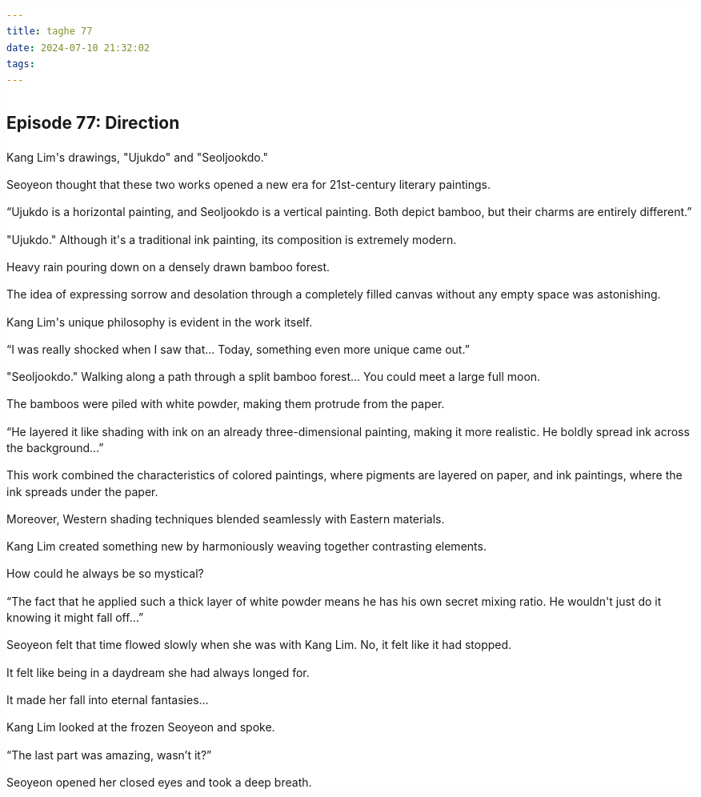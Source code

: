 ```yaml
---
title: taghe 77
date: 2024-07-10 21:32:02
tags:
---
```



## Episode 77: Direction

Kang Lim's drawings, "Ujukdo" and "Seoljookdo."

Seoyeon thought that these two works opened a new era for 21st-century literary paintings.

“Ujukdo is a horizontal painting, and Seoljookdo is a vertical painting. Both depict bamboo, but their charms are entirely different.”

"Ujukdo." Although it's a traditional ink painting, its composition is extremely modern.

Heavy rain pouring down on a densely drawn bamboo forest.

The idea of expressing sorrow and desolation through a completely filled canvas without any empty space was astonishing.

Kang Lim's unique philosophy is evident in the work itself.

“I was really shocked when I saw that... Today, something even more unique came out.”

"Seoljookdo." Walking along a path through a split bamboo forest... You could meet a large full moon.

The bamboos were piled with white powder, making them protrude from the paper.

“He layered it like shading with ink on an already three-dimensional painting, making it more realistic. He boldly spread ink across the background…”

This work combined the characteristics of colored paintings, where pigments are layered on paper, and ink paintings, where the ink spreads under the paper.

Moreover, Western shading techniques blended seamlessly with Eastern materials.

Kang Lim created something new by harmoniously weaving together contrasting elements.

How could he always be so mystical?

“The fact that he applied such a thick layer of white powder means he has his own secret mixing ratio. He wouldn't just do it knowing it might fall off…”

Seoyeon felt that time flowed slowly when she was with Kang Lim. No, it felt like it had stopped.

It felt like being in a daydream she had always longed for.

It made her fall into eternal fantasies…

Kang Lim looked at the frozen Seoyeon and spoke.

“The last part was amazing, wasn’t it?”

Seoyeon opened her closed eyes and took a deep breath.
